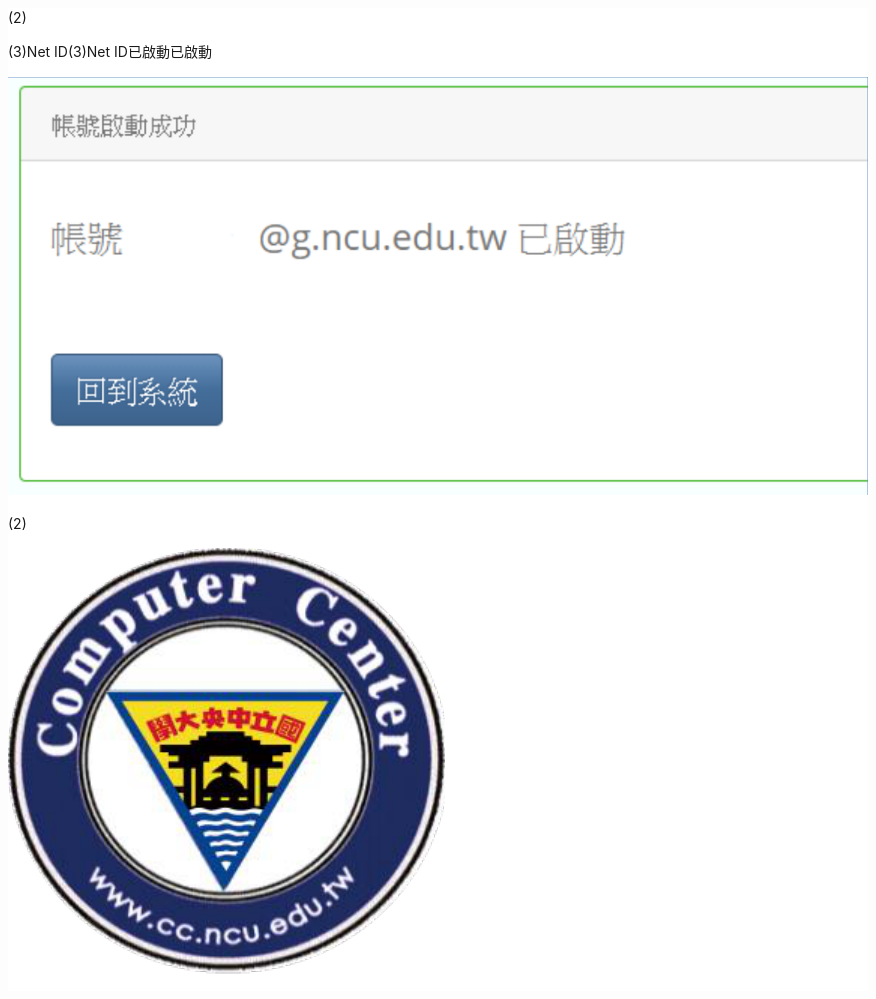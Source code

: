 (2)


(3)Net ID(3)Net ID已啟動已啟動


![](images/CCOP_1.pdf-8-2.png)

(2)

![](images/CCOP_1.pdf-9-0.png)
